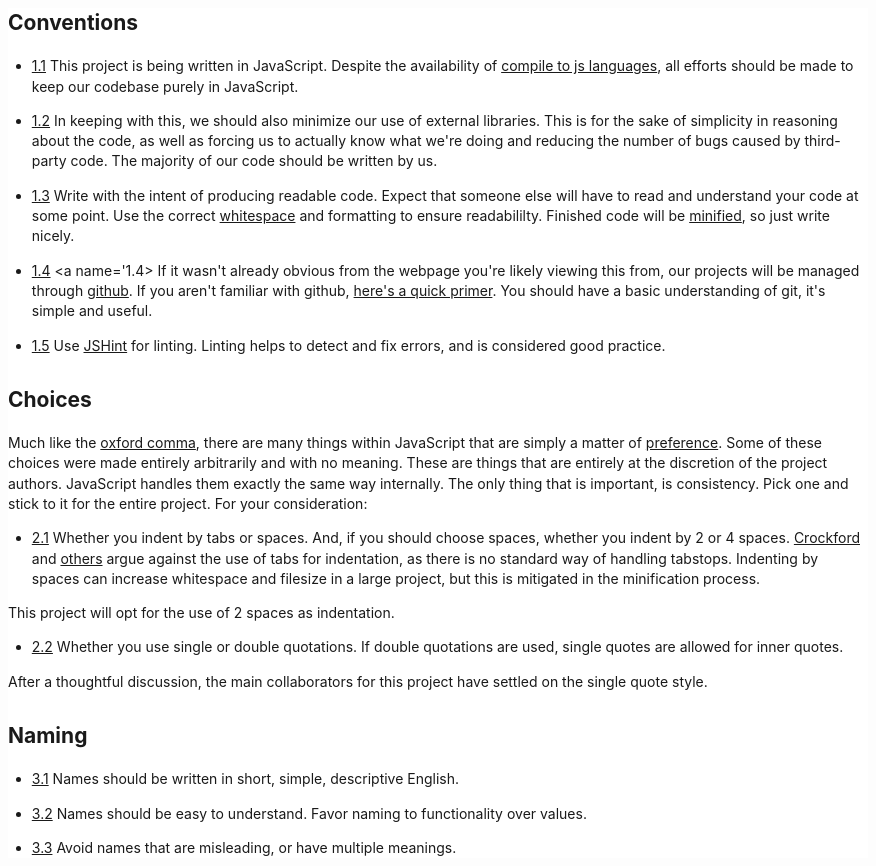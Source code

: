 ## Conventions

  - [1.1](#1.1) <a name='1.1'></a> This project is being written in JavaScript. Despite the availability of [compile to js languages](https://github.com/jashkenas/coffeescript/wiki/List-of-languages-that-compile-to-JS), all efforts should be made to keep our codebase purely in JavaScript.
  
  - [1.2](#1.2) <a name='1.2'></a> In keeping with this, we should also minimize our use of external libraries. This is for the sake of simplicity in reasoning about the code, as well as forcing us to actually know what we're doing and reducing the number of bugs caused by third-party code. The majority of our code should be written by us.
  
  - [1.3](#1.3) <a name='1.3'></a> Write with the intent of producing readable code. Expect that someone else will have to read and understand your code at some point. Use the correct [whitespace](#whitespace) and formatting to ensure readabililty. Finished code will be [minified](https://en.wikipedia.org/wiki/Minification_(programming)), so just write nicely.

  - [1.4](#1.4) <a name='1.4></a> If it wasn't already obvious from the webpage you're likely viewing this from, our projects will be managed through [github](https://github.com/). If you aren't familiar with github, [here's a quick primer](http://rogerdudler.github.io/git-guide/). You should have a basic understanding of git, it's simple and useful. 

  - [1.5](#1.5) <a name='1.5'></a> Use [JSHint](http://jshint.com/) for linting. Linting helps to detect and fix errors, and is considered good practice.
  
## Choices
  
Much like the [oxford comma](https://en.wikipedia.org/wiki/Serial_comma), there are many things within JavaScript that are simply a matter of [preference](http://sideeffect.kr/popularconvention/#javascript). Some of these choices were made entirely arbitrarily and with no meaning. These are things that are entirely at the discretion of the project authors. JavaScript handles them exactly the same way internally. The only thing that is important, is consistency. Pick one and stick to it for the entire project. For your consideration:
  
  - [2.1](#2.1) <a name='2.1'></a> Whether you indent by tabs or spaces. And, if you should choose spaces, whether you indent by 2 or 4 spaces. [Crockford](http://javascript.crockford.com/code.html#indentation) and [others](https://github.com/pegurnee) argue against the use of tabs for indentation, as there is no standard way of handling tabstops. Indenting by spaces can increase whitespace and filesize in a large project, but this is mitigated in the minification process.
  
  This project will opt for the use of 2 spaces as indentation.
  
  - [2.2](#2.2) <a name='2.2'></a> Whether you use single or double quotations. If double quotations are used, single quotes are allowed for inner quotes.
  
  After a thoughtful discussion, the main collaborators for this project have settled on the single quote style.

## Naming
  - [3.1](#3.1) <a name='3.1'></a> Names should be written in short, simple, descriptive English.
  
  - [3.2](#3.2) <a name='3.2'></a> Names should be easy to understand. Favor naming to functionality over values.
  
  - [3.3](#3.3) <a name='3.3'></a> Avoid names that are misleading, or have multiple meanings.
  